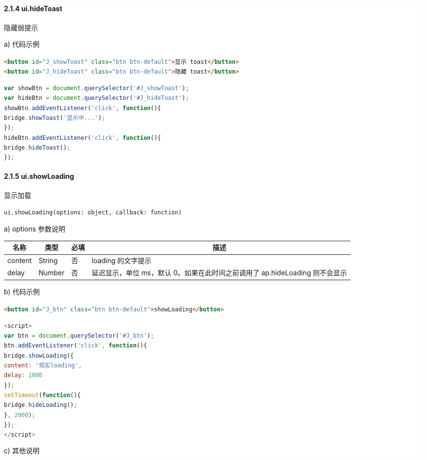 #### 2.1.4 ui.hideToast
隐藏弱提示

a) 代码示例
``` html
<button id="J_showToast" class="btn btn-default">显示 toast</button>
<button id="J_hideToast" class="btn btn-default">隐藏 toast</button>
```
```js
var showBtn = document.querySelector('#J_showToast');
var hideBtn = document.querySelector('#J_hideToast');
showBtn.addEventListener('click', function(){
bridge.showToast('显示中...');
});
hideBtn.addEventListener('click', function(){
bridge.hideToast();
});
```  

#### 2.1.5 ui.showLoading
显示加载

```
ui.showLoading(options: object, callback: function)
```
a) options 参数说明 

| 名称 |  类型    |必填|  描述| 
|-|-|-|-|
|content| String| 否|  loading 的文字提示|
|delay| Number| 否|  延迟显示，单位 ms，默认 0。如果在此时间之前调用了 ap.hideLoading 则不会显示|

b) 代码示例
``` html
<button id="J_btn" class="btn btn-default">showLoading</button>
```
``` js
<script>
var btn = document.querySelector('#J_btn');
btn.addEventListener('click', function(){
bridge.showLoading({
content: '现实loading',
delay: 1000
});
setTimeout(function(){
bridge.hideLoading();
}, 2000);
});
</script>
```  

c) 其他说明
